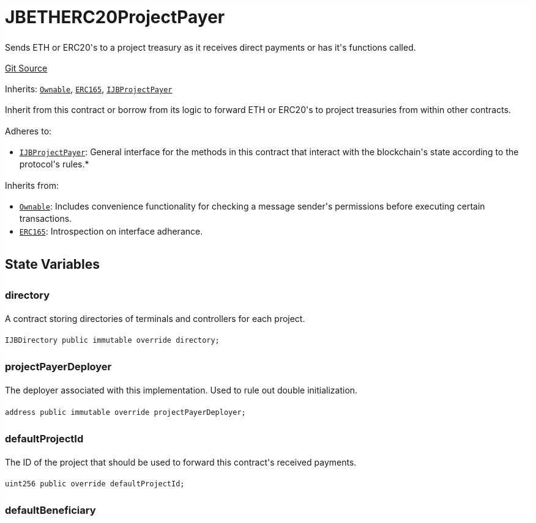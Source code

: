 # JBETHERC20ProjectPayer

Sends ETH or ERC20's to a project treasury as it receives direct payments or has it's functions called.

[Git Source](https://github.com/jbx-protocol/juice-contracts-v3/blob/d13d0bf1dbe72f6b478530994d647e219c58245e/contracts/JBETHERC20ProjectPayer.sol)

Inherits: [`Ownable`](https://docs.openzeppelin.com/contracts/4.x/api/access#Ownable), [`ERC165`](https://docs.openzeppelin.com/contracts/4.x/api/utils#IERC165), [`IJBProjectPayer`](/docs/dev/v3/api/interfaces/ijbprojectpayer.md)

Inherit from this contract or borrow from its logic to forward ETH or ERC20's to project treasuries from within other contracts.

Adheres to:

- [`IJBProjectPayer`](/docs/dev/v3/api/interfaces/ijbprojectpayer.md):  General interface for the methods in this contract that interact with the blockchain's state according to the protocol's rules.*

Inherits from:

- [`Ownable`](https://docs.openzeppelin.com/contracts/4.x/api/access#Ownable): Includes convenience functionality for checking a message sender's permissions before executing certain transactions.
- [`ERC165`](https://docs.openzeppelin.com/contracts/4.x/api/utils#IERC165): Introspection on interface adherance.

## State Variables

### directory

A contract storing directories of terminals and controllers for each project.

```solidity
IJBDirectory public immutable override directory;
```

### projectPayerDeployer

The deployer associated with this implementation. Used to rule out double initialization.

```solidity
address public immutable override projectPayerDeployer;
```

### defaultProjectId

The ID of the project that should be used to forward this contract's received payments.

```solidity
uint256 public override defaultProjectId;
```

### defaultBeneficiary
